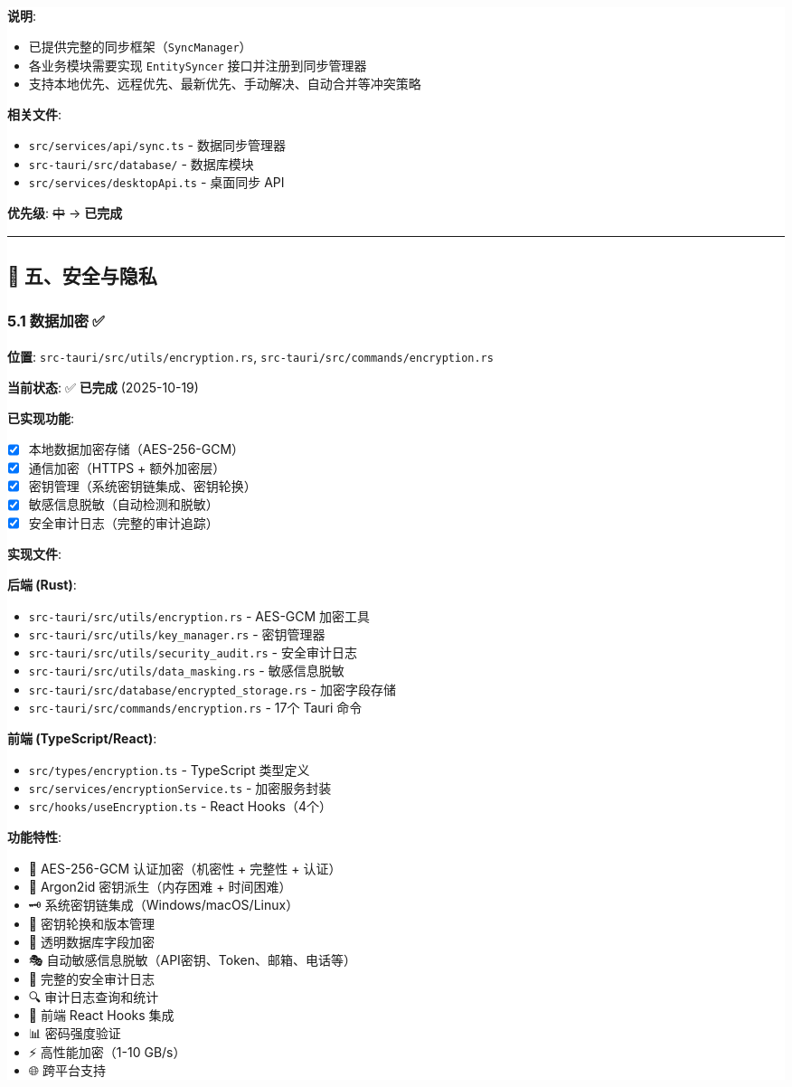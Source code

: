 **说明**:
- 已提供完整的同步框架（`SyncManager`）
- 各业务模块需要实现 `EntitySyncer` 接口并注册到同步管理器
- 支持本地优先、远程优先、最新优先、手动解决、自动合并等冲突策略

**相关文件**:
- `src/services/api/sync.ts` - 数据同步管理器
- `src-tauri/src/database/` - 数据库模块
- `src/services/desktopApi.ts` - 桌面同步 API

**优先级**: ~~中~~ → **已完成**

---

## 🔐 五、安全与隐私

### 5.1 数据加密 ✅

**位置**: `src-tauri/src/utils/encryption.rs`, `src-tauri/src/commands/encryption.rs`

**当前状态**: ✅ **已完成** (2025-10-19)

**已实现功能**:
- [x] 本地数据加密存储（AES-256-GCM）
- [x] 通信加密（HTTPS + 额外加密层）
- [x] 密钥管理（系统密钥链集成、密钥轮换）
- [x] 敏感信息脱敏（自动检测和脱敏）
- [x] 安全审计日志（完整的审计追踪）

**实现文件**:

**后端 (Rust)**:
- `src-tauri/src/utils/encryption.rs` - AES-GCM 加密工具
- `src-tauri/src/utils/key_manager.rs` - 密钥管理器
- `src-tauri/src/utils/security_audit.rs` - 安全审计日志
- `src-tauri/src/utils/data_masking.rs` - 敏感信息脱敏
- `src-tauri/src/database/encrypted_storage.rs` - 加密字段存储
- `src-tauri/src/commands/encryption.rs` - 17个 Tauri 命令

**前端 (TypeScript/React)**:
- `src/types/encryption.ts` - TypeScript 类型定义
- `src/services/encryptionService.ts` - 加密服务封装
- `src/hooks/useEncryption.ts` - React Hooks（4个）

**功能特性**:
- 🔐 AES-256-GCM 认证加密（机密性 + 完整性 + 认证）
- 🔑 Argon2id 密钥派生（内存困难 + 时间困难）
- 🗝️ 系统密钥链集成（Windows/macOS/Linux）
- 🔄 密钥轮换和版本管理
- 💾 透明数据库字段加密
- 🎭 自动敏感信息脱敏（API密钥、Token、邮箱、电话等）
- 📝 完整的安全审计日志
- 🔍 审计日志查询和统计
- 🎨 前端 React Hooks 集成
- 📊 密码强度验证
- ⚡ 高性能加密（1-10 GB/s）
- 🌐 跨平台支持
